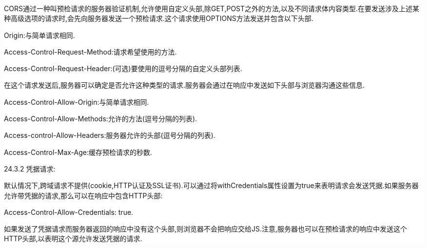 CORS通过一种叫预检请求的服务器验证机制,允许使用自定义头部,除GET,POST之外的方法,以及不同请求体内容类型.在要发送涉及上述某种高级选项的请求时,会先向服务器发送一个预检请求.这个请求使用OPTIONS方法发送并包含以下头部.

Origin:与简单请求相同. 

Access-Control-Request-Method:请求希望使用的方法.

Access-Control-Request-Header:(可选)要使用的逗号分隔的自定义头部列表.

在这个请求发送后,服务器可以确定是否允许这种类型的请求.服务器会通过在响应中发送如下头部与浏览器沟通这些信息.

Access-Control-Allow-Origin:与简单请求相同.

Access-Control-Allow-Methods:允许的方法(逗号分隔的列表).

Access-control-Allow-Headers:服务器允许的头部(逗号分隔的列表).

Access-Control-Max-Age:缓存预检请求的秒数.

24.3.2 凭据请求:

默认情况下,跨域请求不提供(cookie,HTTP认证及SSL证书).可以通过将withCredentials属性设置为true来表明请求会发送凭据.如果服务器允许带凭据的请求,那么可以在响应中包含HTTP头部:

Access-Control-Allow-Credentials: true.

如果发送了凭据请求而服务器返回的响应中没有这个头部,则浏览器不会把响应交给JS.注意,服务器也可以在预检请求的响应中发送这个HTTP头部,以表明这个源允许发送凭据的请求.